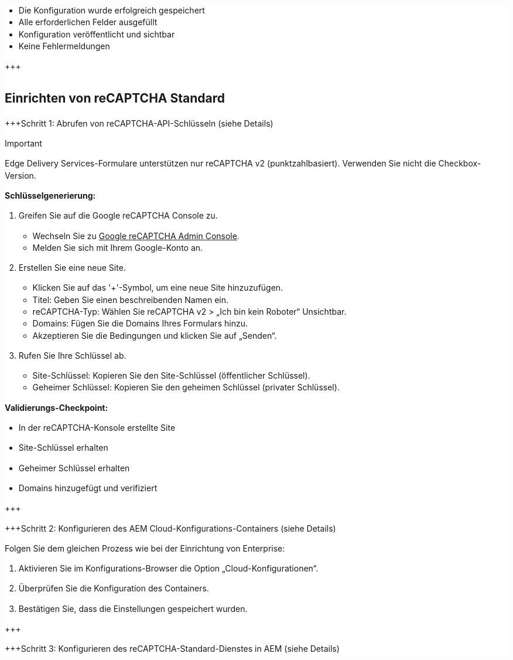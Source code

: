 - Die Konfiguration wurde erfolgreich gespeichert
- Alle erforderlichen Felder ausgefüllt
- Konfiguration veröffentlicht und sichtbar
- Keine Fehlermeldungen

+++

## Einrichten von reCAPTCHA Standard

+++Schritt 1: Abrufen von reCAPTCHA-API-Schlüsseln (siehe Details)

>[!IMPORTANT]
>
> Edge Delivery Services-Formulare unterstützen nur reCAPTCHA v2 (punktzahlbasiert). Verwenden Sie nicht die Checkbox-Version.

**Schlüsselgenerierung:**

1. Greifen Sie auf die Google reCAPTCHA Console zu.

   - Wechseln Sie zu [Google reCAPTCHA Admin Console](https://www.google.com/recaptcha/admin).
   - Melden Sie sich mit Ihrem Google-Konto an.

2. Erstellen Sie eine neue Site.

   - Klicken Sie auf das &#39;+&#39;-Symbol, um eine neue Site hinzuzufügen.
   - Titel: Geben Sie einen beschreibenden Namen ein.
   - reCAPTCHA-Typ: Wählen Sie reCAPTCHA v2 > „Ich bin kein Roboter“ Unsichtbar.
   - Domains: Fügen Sie die Domains Ihres Formulars hinzu.
   - Akzeptieren Sie die Bedingungen und klicken Sie auf „Senden“.

3. Rufen Sie Ihre Schlüssel ab.

   - Site-Schlüssel: Kopieren Sie den Site-Schlüssel (öffentlicher Schlüssel).
   - Geheimer Schlüssel: Kopieren Sie den geheimen Schlüssel (privater Schlüssel).

**Validierungs-Checkpoint:**

- In der reCAPTCHA-Konsole erstellte Site

- Site-Schlüssel erhalten

- Geheimer Schlüssel erhalten

- Domains hinzugefügt und verifiziert

+++

+++Schritt 2: Konfigurieren des AEM Cloud-Konfigurations-Containers (siehe Details)

Folgen Sie dem gleichen Prozess wie bei der Einrichtung von Enterprise:

1. Aktivieren Sie im Konfigurations-Browser die Option „Cloud-Konfigurationen“.

2. Überprüfen Sie die Konfiguration des Containers.

3. Bestätigen Sie, dass die Einstellungen gespeichert wurden.

+++

+++Schritt 3: Konfigurieren des reCAPTCHA-Standard-Dienstes in AEM (siehe Details)

